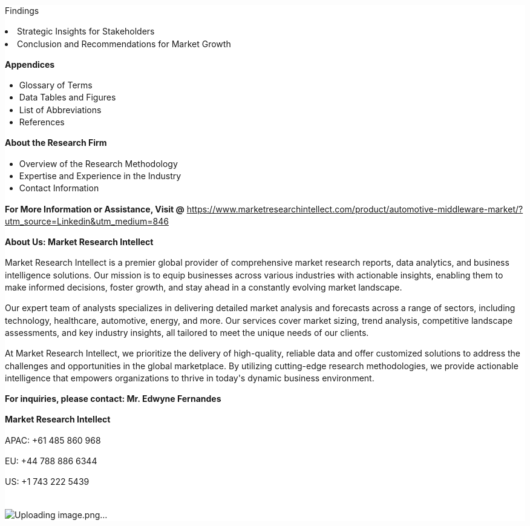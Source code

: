 Findings</li><li>Strategic Insights for Stakeholders</li><li>Conclusion and Recommendations for Market Growth</li></ul><p><strong>Appendices</strong></p><ul><li>Glossary of Terms</li><li>Data Tables and Figures</li><li>List of Abbreviations</li><li>References</li></ul><p><strong>About the Research Firm</strong></p><ul><li>Overview of the Research Methodology</li><li>Expertise and Experience in the Industry</li><li>Contact Information</li></ul></div><div class="article-main__content" data-test-id="publishing-text-block"><p><span class="font-[700]"><strong>For More Information or Assistance, Visit @</strong>&nbsp;<a href="https://www.marketresearchintellect.com/product/automotive-middleware-market/?utm_source=Linkedin&utm_medium=846">https://www.marketresearchintellect.com/product/automotive-middleware-market/?utm_source=Linkedin&utm_medium=846</a></span></p><p><strong>About Us: Market Research Intellect</strong></p><p>Market Research Intellect is a premier global provider of comprehensive market research reports, data analytics, and business intelligence solutions. Our mission is to equip businesses across various industries with actionable insights, enabling them to make informed decisions, foster growth, and stay ahead in a constantly evolving market landscape.</p><p>Our expert team of analysts specializes in delivering detailed market analysis and forecasts across a range of sectors, including technology, healthcare, automotive, energy, and more. Our services cover market sizing, trend analysis, competitive landscape assessments, and key industry insights, all tailored to meet the unique needs of our clients.</p><p>At Market Research Intellect, we prioritize the delivery of high-quality, reliable data and offer customized solutions to address the challenges and opportunities in the global marketplace. By utilizing cutting-edge research methodologies, we provide actionable intelligence that empowers organizations to thrive in today's dynamic business environment.</p><p><strong>For inquiries, please contact: Mr. Edwyne Fernandes</strong></p><p><strong>Market Research Intellect</strong></p><p>APAC: +61 485 860 968</p><p>EU: +44 788 886 6344</p><p>US: +1 743 222 5439</p></div><div class="article-main__content" data-test-id="publishing-text-block">&nbsp;</div>
![Uploading image.png…]()
